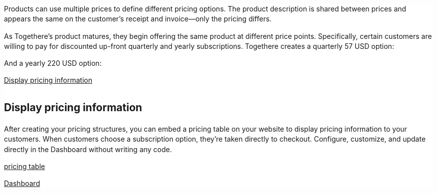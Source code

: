 Products can use multiple prices to define different pricing options. The product description is shared between prices and appears the same on the customer’s receipt and invoice—only the pricing differs.

As Togethere’s product matures, they begin offering the same product at different price points. Specifically, certain customers are willing to pay for discounted up-front quarterly and yearly subscriptions. Togethere creates a quarterly 57 USD option:

And a yearly 220 USD option:

[Display pricing information](#pricing-table)

## Display pricing information

After creating your pricing structures, you can embed a pricing table on your website to display pricing information to your customers. When customers choose a subscription option, they’re taken directly to checkout. Configure, customize, and update directly in the Dashboard without writing any code.

[pricing table](/payments/checkout/pricing-table)

[Dashboard](https://dashboard.stripe.com/test/pricing-tables)
